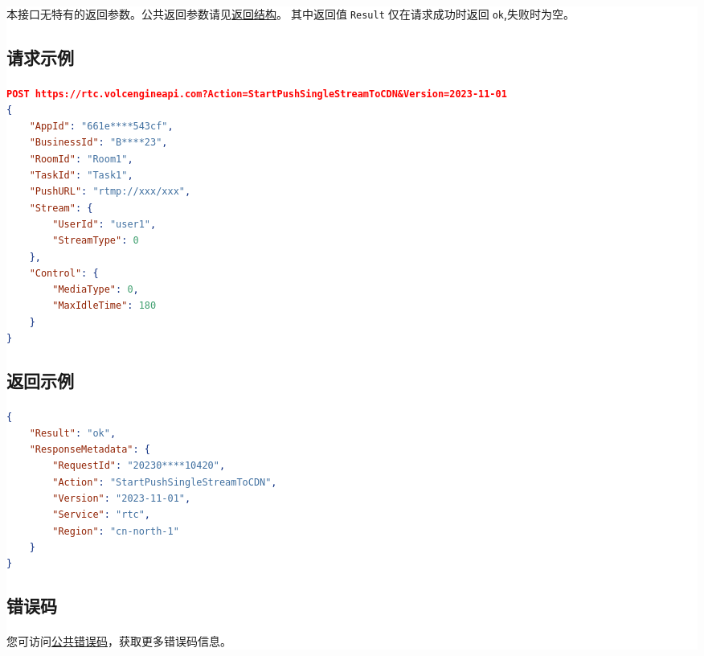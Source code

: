 本接口无特有的返回参数。公共返回参数请见[返回结构](1178322)。
其中返回值 `Result` 仅在请求成功时返回 `ok`,失败时为空。
## 请求示例
```json
POST https://rtc.volcengineapi.com?Action=StartPushSingleStreamToCDN&Version=2023-11-01
{
    "AppId": "661e****543cf",
    "BusinessId": "B****23",
    "RoomId": "Room1",
    "TaskId": "Task1",
    "PushURL": "rtmp://xxx/xxx",
    "Stream": {
        "UserId": "user1",
        "StreamType": 0
    },
    "Control": {
        "MediaType": 0,
        "MaxIdleTime": 180
    }
}
```
## 返回示例
```json
{
    "Result": "ok",
    "ResponseMetadata": {
        "RequestId": "20230****10420",
        "Action": "StartPushSingleStreamToCDN",
        "Version": "2023-11-01",
        "Service": "rtc",
        "Region": "cn-north-1"
    }
}
```

## 错误码
您可访问[公共错误码](https://www.volcengine.com/docs/6348/70426)，获取更多错误码信息。
<div data-source="api-doc-hub" style="display: none"></div>
